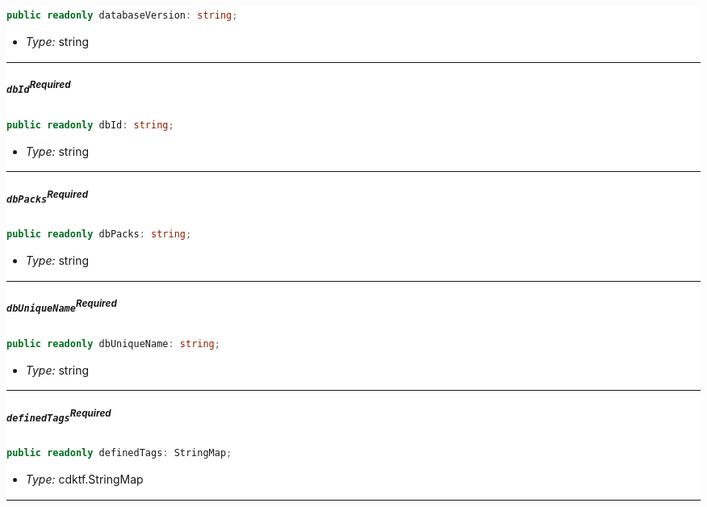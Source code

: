 ```typescript
public readonly databaseVersion: string;
```

- *Type:* string

---

##### `dbId`<sup>Required</sup> <a name="dbId" id="rhizo-co-terraform-provider-oci.dataOciDatabaseExternalNonContainerDatabase.DataOciDatabaseExternalNonContainerDatabase.property.dbId"></a>

```typescript
public readonly dbId: string;
```

- *Type:* string

---

##### `dbPacks`<sup>Required</sup> <a name="dbPacks" id="rhizo-co-terraform-provider-oci.dataOciDatabaseExternalNonContainerDatabase.DataOciDatabaseExternalNonContainerDatabase.property.dbPacks"></a>

```typescript
public readonly dbPacks: string;
```

- *Type:* string

---

##### `dbUniqueName`<sup>Required</sup> <a name="dbUniqueName" id="rhizo-co-terraform-provider-oci.dataOciDatabaseExternalNonContainerDatabase.DataOciDatabaseExternalNonContainerDatabase.property.dbUniqueName"></a>

```typescript
public readonly dbUniqueName: string;
```

- *Type:* string

---

##### `definedTags`<sup>Required</sup> <a name="definedTags" id="rhizo-co-terraform-provider-oci.dataOciDatabaseExternalNonContainerDatabase.DataOciDatabaseExternalNonContainerDatabase.property.definedTags"></a>

```typescript
public readonly definedTags: StringMap;
```

- *Type:* cdktf.StringMap

---
